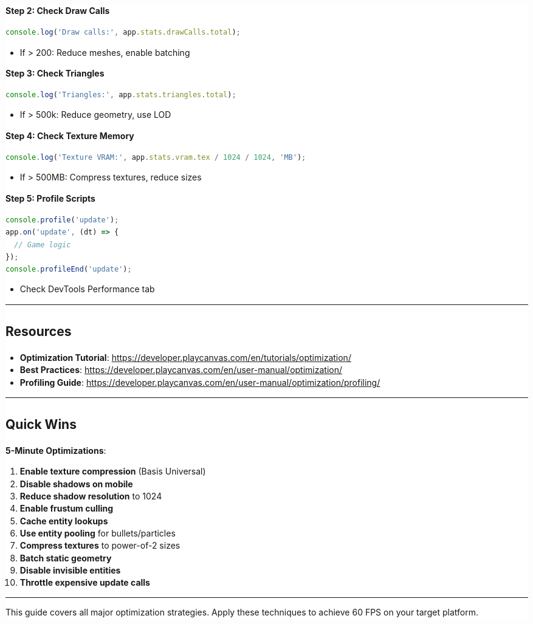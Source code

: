 **Step 2: Check Draw Calls**
```javascript
console.log('Draw calls:', app.stats.drawCalls.total);
```
- If > 200: Reduce meshes, enable batching

**Step 3: Check Triangles**
```javascript
console.log('Triangles:', app.stats.triangles.total);
```
- If > 500k: Reduce geometry, use LOD

**Step 4: Check Texture Memory**
```javascript
console.log('Texture VRAM:', app.stats.vram.tex / 1024 / 1024, 'MB');
```
- If > 500MB: Compress textures, reduce sizes

**Step 5: Profile Scripts**
```javascript
console.profile('update');
app.on('update', (dt) => {
  // Game logic
});
console.profileEnd('update');
```
- Check DevTools Performance tab

---

## Resources

- **Optimization Tutorial**: https://developer.playcanvas.com/en/tutorials/optimization/
- **Best Practices**: https://developer.playcanvas.com/en/user-manual/optimization/
- **Profiling Guide**: https://developer.playcanvas.com/en/user-manual/optimization/profiling/

---

## Quick Wins

**5-Minute Optimizations**:

1. **Enable texture compression** (Basis Universal)
2. **Disable shadows on mobile**
3. **Reduce shadow resolution** to 1024
4. **Enable frustum culling**
5. **Cache entity lookups**
6. **Use entity pooling** for bullets/particles
7. **Compress textures** to power-of-2 sizes
8. **Batch static geometry**
9. **Disable invisible entities**
10. **Throttle expensive update calls**

---

This guide covers all major optimization strategies. Apply these techniques to achieve 60 FPS on your target platform.
